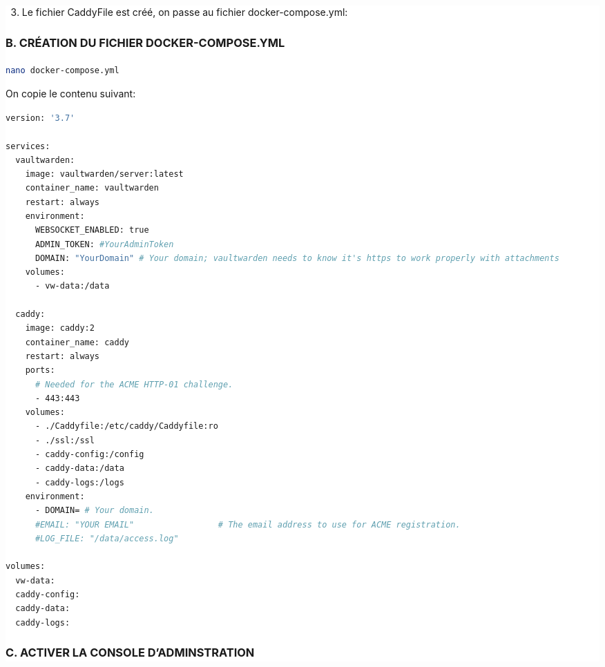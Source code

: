 3. Le fichier CaddyFile est créé, on passe au fichier docker-compose.yml:

### B.	CRÉATION DU FICHIER DOCKER-COMPOSE.YML

```sh
nano docker-compose.yml
```

On copie le contenu suivant:

```sh
version: '3.7'

services:
  vaultwarden:
    image: vaultwarden/server:latest
    container_name: vaultwarden
    restart: always
    environment:
      WEBSOCKET_ENABLED: true
      ADMIN_TOKEN: #YourAdminToken
      DOMAIN: "YourDomain" # Your domain; vaultwarden needs to know it's https to work properly with attachments
    volumes:
      - vw-data:/data

  caddy:
    image: caddy:2
    container_name: caddy
    restart: always
    ports:
      # Needed for the ACME HTTP-01 challenge.
      - 443:443
    volumes:
      - ./Caddyfile:/etc/caddy/Caddyfile:ro
      - ./ssl:/ssl
      - caddy-config:/config
      - caddy-data:/data
      - caddy-logs:/logs
    environment:
      - DOMAIN= # Your domain.
      #EMAIL: "YOUR EMAIL"                 # The email address to use for ACME registration.
      #LOG_FILE: "/data/access.log"

volumes:
  vw-data:
  caddy-config:
  caddy-data:
  caddy-logs:
```

### C.	ACTIVER LA CONSOLE D’ADMINSTRATION
